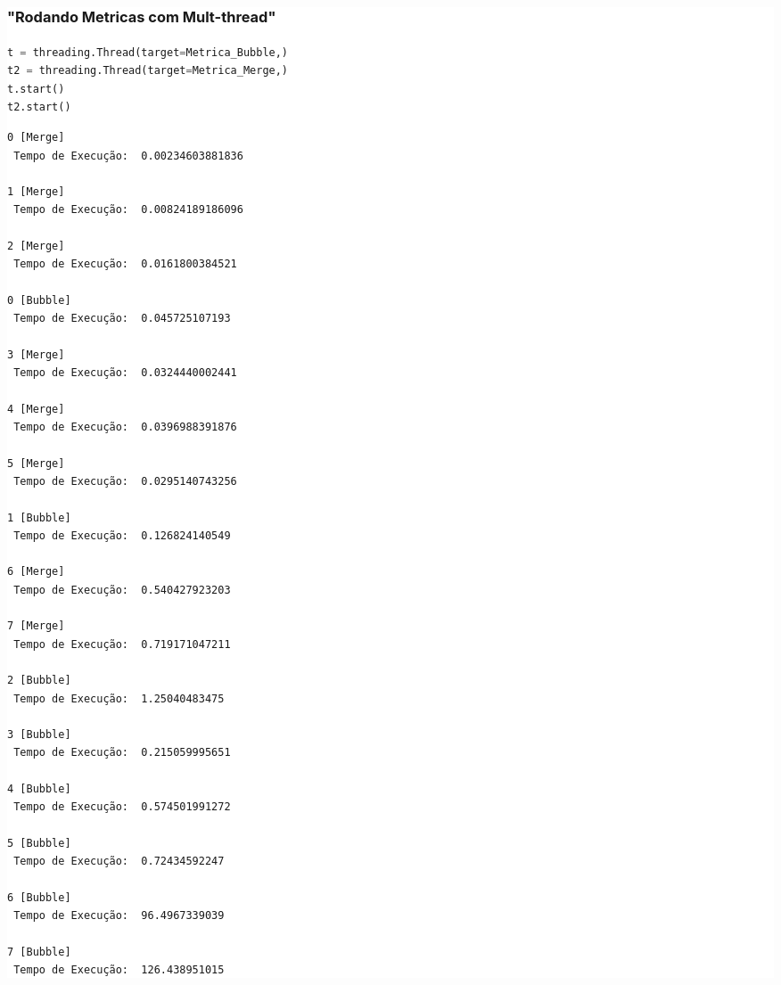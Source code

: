 ###  "Rodando Metricas com Mult-thread"


```python
t = threading.Thread(target=Metrica_Bubble,)
t2 = threading.Thread(target=Metrica_Merge,)
t.start()
t2.start()
```

    
    0 [Merge] 	
     Tempo de Execução:  0.00234603881836
    
    1 [Merge] 	
     Tempo de Execução:  0.00824189186096
    
    2 [Merge] 	
     Tempo de Execução:  0.0161800384521
    
    0 [Bubble] 	
     Tempo de Execução:  0.045725107193
    
    3 [Merge] 	
     Tempo de Execução:  0.0324440002441
    
    4 [Merge] 	
     Tempo de Execução:  0.0396988391876
    
    5 [Merge] 	
     Tempo de Execução:  0.0295140743256
    
    1 [Bubble] 	
     Tempo de Execução:  0.126824140549
    
    6 [Merge] 	
     Tempo de Execução:  0.540427923203
    
    7 [Merge] 	
     Tempo de Execução:  0.719171047211
    
    2 [Bubble] 	
     Tempo de Execução:  1.25040483475
    
    3 [Bubble] 	
     Tempo de Execução:  0.215059995651
    
    4 [Bubble] 	
     Tempo de Execução:  0.574501991272
    
    5 [Bubble] 	
     Tempo de Execução:  0.72434592247
    
    6 [Bubble] 	
     Tempo de Execução:  96.4967339039
    
    7 [Bubble] 	
     Tempo de Execução:  126.438951015

